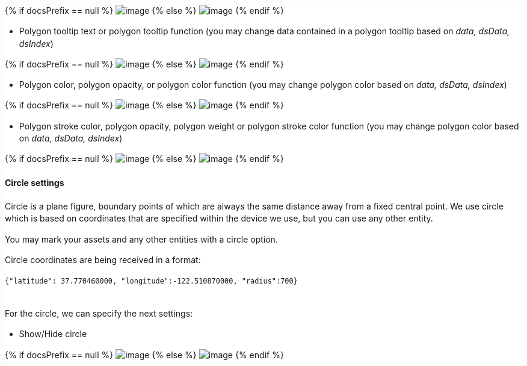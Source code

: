 {% if docsPrefix == null %}
![image](https://img.thingsboard.io/user-guide/ui/widgets/trip-animation-widget/advanced-settings-polygon-settings-3-ce.png)
{% else %}
![image](https://img.thingsboard.io/user-guide/ui/widgets/trip-animation-widget/advanced-settings-polygon-settings-3-pe.png)
{% endif %}

* Polygon tooltip text or polygon tooltip function (you may change data contained in a polygon tooltip based on *data, dsData, dsIndex*) 

{% if docsPrefix == null %}
![image](https://img.thingsboard.io/user-guide/ui/widgets/trip-animation-widget/advanced-settings-polygon-settings-4-ce.png)
{% else %}
![image](https://img.thingsboard.io/user-guide/ui/widgets/trip-animation-widget/advanced-settings-polygon-settings-4-pe.png)
{% endif %}

* Polygon color, polygon opacity, or polygon color function (you may change polygon color based on *data, dsData, dsIndex*)

{% if docsPrefix == null %}
![image](https://img.thingsboard.io/user-guide/ui/widgets/trip-animation-widget/advanced-settings-polygon-settings-5-ce.png)
{% else %}
![image](https://img.thingsboard.io/user-guide/ui/widgets/trip-animation-widget/advanced-settings-polygon-settings-5-pe.png)
{% endif %}

* Polygon stroke color, polygon opacity, polygon weight or polygon stroke color function (you may change polygon color based on *data, dsData, dsIndex*)

{% if docsPrefix == null %}
![image](https://img.thingsboard.io/user-guide/ui/widgets/trip-animation-widget/advanced-settings-polygon-settings-6-ce.png)
{% else %}
![image](https://img.thingsboard.io/user-guide/ui/widgets/trip-animation-widget/advanced-settings-polygon-settings-6-pe.png)
{% endif %}

#### Circle settings

Circle is a plane figure, boundary points of which are always the same distance away from a fixed central point. We use circle which is based on coordinates that are specified within the device we use, but you can use any other entity.

You may mark your assets and any other entities with a circle option. 

Circle coordinates are being received in a format:

```
{"latitude": 37.770460000, "longitude":-122.510870000, "radius":700}
``` 

<br/>
For the circle, we can specify the next settings:

* Show/Hide circle

{% if docsPrefix == null %}
![image](https://img.thingsboard.io/user-guide/ui/widgets/trip-animation-widget/advanced-settings-circle-settings-1-ce.png)
{% else %}
![image](https://img.thingsboard.io/user-guide/ui/widgets/trip-animation-widget/advanced-settings-circle-settings-1-pe.png)
{% endif %}
